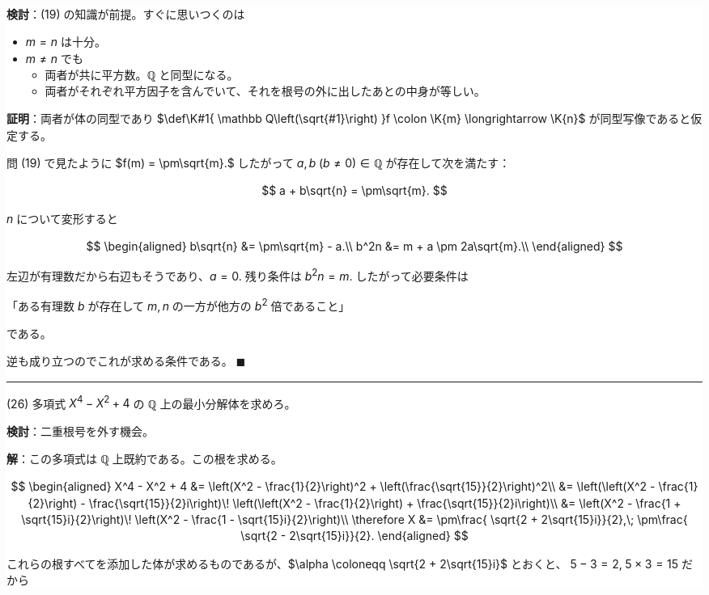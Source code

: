 **検討**：$(19)$ の知識が前提。すぐに思いつくのは

* $m = n$ は十分。
* $m \ne n$ でも
  * 両者が共に平方数。$\mathbb Q$ と同型になる。
  * 両者がそれぞれ平方因子を含んでいて、それを根号の外に出したあとの中身が等しい。

**証明**：両者が体の同型であり $\def\K#1{ \mathbb Q\left(\sqrt{#1}\right) }f \colon \K{m} \longrightarrow \K{n}$
が同型写像であると仮定する。

問 $(19)$ で見たように $f(m) = \pm\sqrt{m}.$ したがって $a, b\;(b \ne 0) \in \mathbb Q$
が存在して次を満たす：

$$
a + b\sqrt{n} = \pm\sqrt{m}.
$$

$n$ について変形すると

$$
\begin{aligned}
b\sqrt{n} &= \pm\sqrt{m} - a.\\
b^2n &= m + a \pm 2a\sqrt{m}.\\
\end{aligned}
$$

左辺が有理数だから右辺もそうであり、$a = 0.$
残り条件は $b^2n = m.$ したがって必要条件は

「ある有理数 $b$ が存在して $m, n$ の一方が他方の $b^2$ 倍であること」

である。

逆も成り立つのでこれが求める条件である。
$\blacksquare$

----

$(26)$ 多項式 $X^4 - X^2 + 4$ の $\mathbb Q$ 上の最小分解体を求めろ。

**検討**：二重根号を外す機会。

**解**：この多項式は $\mathbb Q$ 上既約である。この根を求める。

$$
\begin{aligned}
X^4 - X^2 + 4
&= \left(X^2 - \frac{1}{2}\right)^2 + \left(\frac{\sqrt{15}}{2}\right)^2\\
&= \left(\left(X^2 - \frac{1}{2}\right) - \frac{\sqrt{15}}{2}i\right)\!
   \left(\left(X^2 - \frac{1}{2}\right) + \frac{\sqrt{15}}{2}i\right)\\
&= \left(X^2 - \frac{1 + \sqrt{15}i}{2}\right)\!
   \left(X^2 - \frac{1 - \sqrt{15}i}{2}\right)\\
\therefore X &= \pm\frac{ \sqrt{2 + 2\sqrt{15}i}}{2},\;
\pm\frac{ \sqrt{2 - 2\sqrt{15}i}}{2}.
\end{aligned}
$$

これらの根すべてを添加した体が求めるものであるが、$\alpha \coloneqq \sqrt{2 + 2\sqrt{15}i}$ とおくと、
$5 - 3 = 2,\;5 \times 3 =15$ だから
